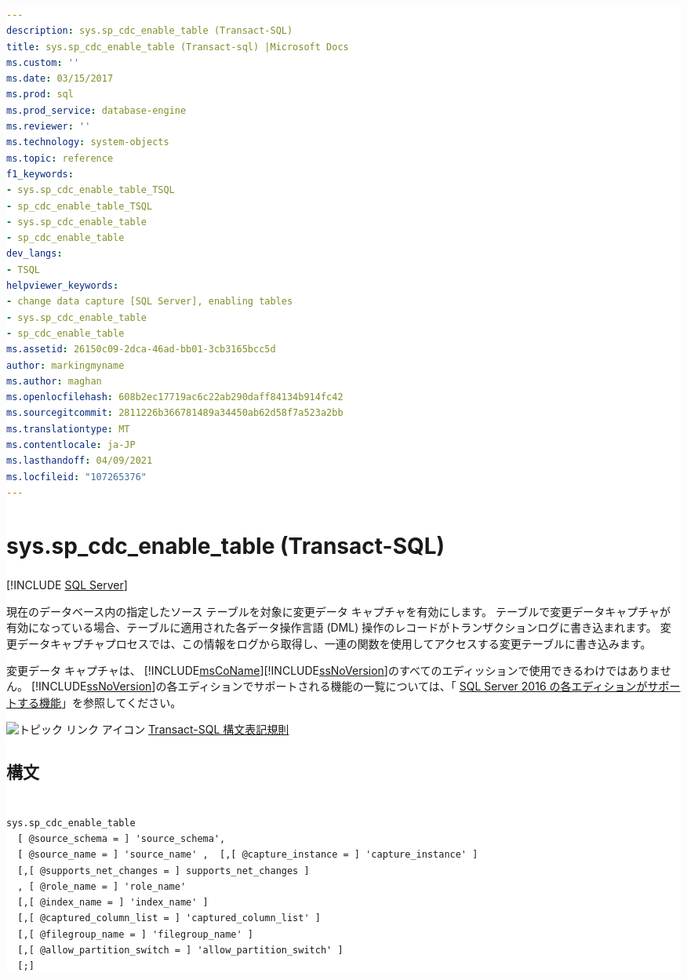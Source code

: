 ```yaml
---
description: sys.sp_cdc_enable_table (Transact-SQL)
title: sys.sp_cdc_enable_table (Transact-sql) |Microsoft Docs
ms.custom: ''
ms.date: 03/15/2017
ms.prod: sql
ms.prod_service: database-engine
ms.reviewer: ''
ms.technology: system-objects
ms.topic: reference
f1_keywords:
- sys.sp_cdc_enable_table_TSQL
- sp_cdc_enable_table_TSQL
- sys.sp_cdc_enable_table
- sp_cdc_enable_table
dev_langs:
- TSQL
helpviewer_keywords:
- change data capture [SQL Server], enabling tables
- sys.sp_cdc_enable_table
- sp_cdc_enable_table
ms.assetid: 26150c09-2dca-46ad-bb01-3cb3165bcc5d
author: markingmyname
ms.author: maghan
ms.openlocfilehash: 608b2ec17719ac6c22ab290daff84134b914fc42
ms.sourcegitcommit: 2811226b366781489a34450ab62d58f7a523a2bb
ms.translationtype: MT
ms.contentlocale: ja-JP
ms.lasthandoff: 04/09/2021
ms.locfileid: "107265376"
---
```

# <a name="syssp_cdc_enable_table-transact-sql"></a>sys.sp_cdc_enable_table (Transact-SQL)
[!INCLUDE [SQL Server](../../includes/applies-to-version/sqlserver.md)]

  現在のデータベース内の指定したソース テーブルを対象に変更データ キャプチャを有効にします。 テーブルで変更データキャプチャが有効になっている場合、テーブルに適用された各データ操作言語 (DML) 操作のレコードがトランザクションログに書き込まれます。 変更データキャプチャプロセスでは、この情報をログから取得し、一連の関数を使用してアクセスする変更テーブルに書き込みます。  
  
 変更データ キャプチャは、 [!INCLUDE[msCoName](../../includes/msconame-md.md)][!INCLUDE[ssNoVersion](../../includes/ssnoversion-md.md)]のすべてのエディッションで使用できるわけではありません。 [!INCLUDE[ssNoVersion](../../includes/ssnoversion-md.md)]の各エディションでサポートされる機能の一覧については、「 [SQL Server 2016 の各エディションがサポートする機能](~/sql-server/editions-and-supported-features-for-sql-server-2016.md)」を参照してください。  
  
 ![トピック リンク アイコン](../../database-engine/configure-windows/media/topic-link.gif "トピック リンク アイコン") [Transact-SQL 構文表記規則](../../t-sql/language-elements/transact-sql-syntax-conventions-transact-sql.md)  
  
## <a name="syntax"></a>構文  
  
```  
  
sys.sp_cdc_enable_table   
  [ @source_schema = ] 'source_schema',   
  [ @source_name = ] 'source_name' ,  [,[ @capture_instance = ] 'capture_instance' ]  
  [,[ @supports_net_changes = ] supports_net_changes ]  
  , [ @role_name = ] 'role_name'  
  [,[ @index_name = ] 'index_name' ]  
  [,[ @captured_column_list = ] 'captured_column_list' ]  
  [,[ @filegroup_name = ] 'filegroup_name' ]  
  [,[ @allow_partition_switch = ] 'allow_partition_switch' ]  
  [;]  
```  
  